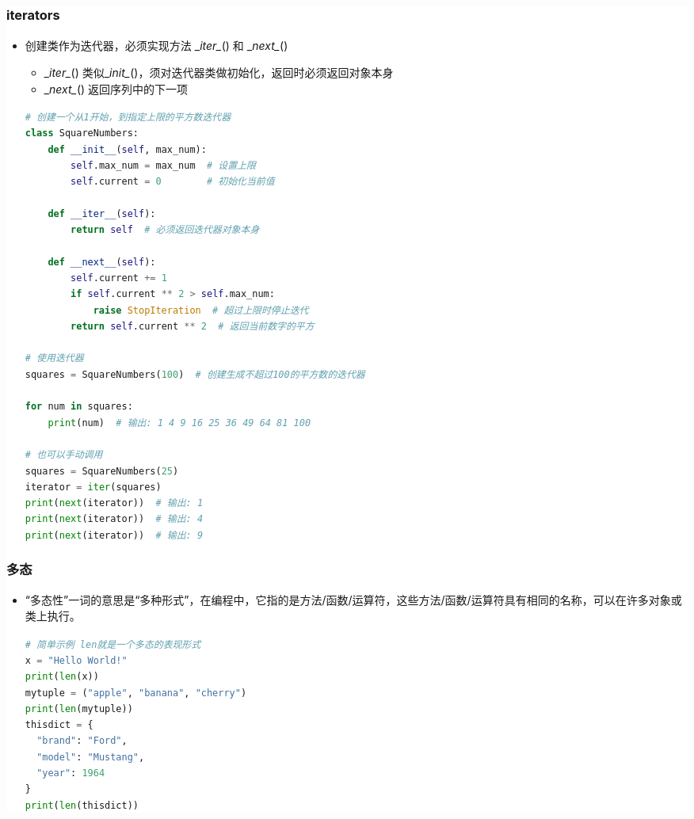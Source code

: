 ### iterators

- 创建类作为迭代器，必须实现方法 \__iter\__() 和 \__next\__()

  - \__iter\__() 类似\__init\__()，须对迭代器类做初始化，返回时必须返回对象本身
  -  \__next\__() 返回序列中的下一项

  ```python
  # 创建一个从1开始，到指定上限的平方数迭代器
  class SquareNumbers:
      def __init__(self, max_num):
          self.max_num = max_num  # 设置上限
          self.current = 0        # 初始化当前值
          
      def __iter__(self):
          return self  # 必须返回迭代器对象本身
      
      def __next__(self):
          self.current += 1
          if self.current ** 2 > self.max_num:
              raise StopIteration  # 超过上限时停止迭代
          return self.current ** 2  # 返回当前数字的平方
  
  # 使用迭代器
  squares = SquareNumbers(100)  # 创建生成不超过100的平方数的迭代器
  
  for num in squares:
      print(num)  # 输出: 1 4 9 16 25 36 49 64 81 100
  
  # 也可以手动调用
  squares = SquareNumbers(25)
  iterator = iter(squares)
  print(next(iterator))  # 输出: 1
  print(next(iterator))  # 输出: 4
  print(next(iterator))  # 输出: 9
  ```

  

### 多态

- “多态性”一词的意思是“多种形式”，在编程中，它指的是方法/函数/运算符，这些方法/函数/运算符具有相同的名称，可以在许多对象或类上执行。

  ```python
  # 简单示例 len就是一个多态的表现形式
  x = "Hello World!"
  print(len(x))
  mytuple = ("apple", "banana", "cherry")
  print(len(mytuple))
  thisdict = {
    "brand": "Ford",
    "model": "Mustang",
    "year": 1964
  }
  print(len(thisdict))
  ```
